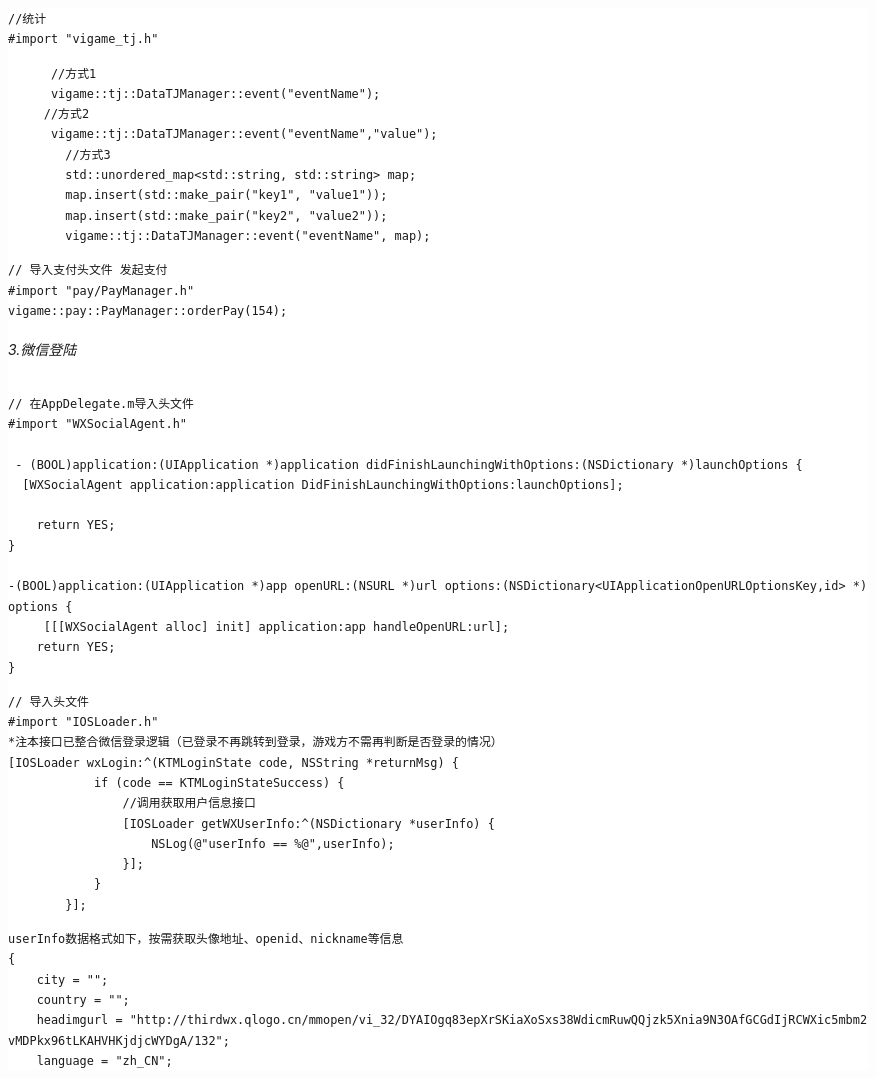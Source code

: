 ```
//统计
#import "vigame_tj.h"

```

```
      //方式1
      vigame::tj::DataTJManager::event("eventName");
     //方式2
      vigame::tj::DataTJManager::event("eventName","value");
        //方式3
        std::unordered_map<std::string, std::string> map;
        map.insert(std::make_pair("key1", "value1"));
        map.insert(std::make_pair("key2", "value2"));
        vigame::tj::DataTJManager::event("eventName", map);

```

```
// 导入支付头文件 发起支付
#import "pay/PayManager.h"
vigame::pay::PayManager::orderPay(154);

```


###### 3.微信登陆

```
// 在AppDelegate.m导入头文件
#import "WXSocialAgent.h"

 - (BOOL)application:(UIApplication *)application didFinishLaunchingWithOptions:(NSDictionary *)launchOptions {
  [WXSocialAgent application:application DidFinishLaunchingWithOptions:launchOptions];
    
    return YES;
}

-(BOOL)application:(UIApplication *)app openURL:(NSURL *)url options:(NSDictionary<UIApplicationOpenURLOptionsKey,id> *)options {
     [[[WXSocialAgent alloc] init] application:app handleOpenURL:url];
    return YES;
}

```
```
// 导入头文件
#import "IOSLoader.h"
*注本接口已整合微信登录逻辑（已登录不再跳转到登录，游戏方不需再判断是否登录的情况）
[IOSLoader wxLogin:^(KTMLoginState code, NSString *returnMsg) {
            if (code == KTMLoginStateSuccess) {
                //调用获取用户信息接口
                [IOSLoader getWXUserInfo:^(NSDictionary *userInfo) {
                    NSLog(@"userInfo == %@",userInfo);
                }];
            }
        }];
```
```
userInfo数据格式如下，按需获取头像地址、openid、nickname等信息
{
    city = "";
    country = "";
    headimgurl = "http://thirdwx.qlogo.cn/mmopen/vi_32/DYAIOgq83epXrSKiaXoSxs38WdicmRuwQQjzk5Xnia9N3OAfGCGdIjRCWXic5mbm2vMDPkx96tLKAHVHKjdjcWYDgA/132";
    language = "zh_CN";
```